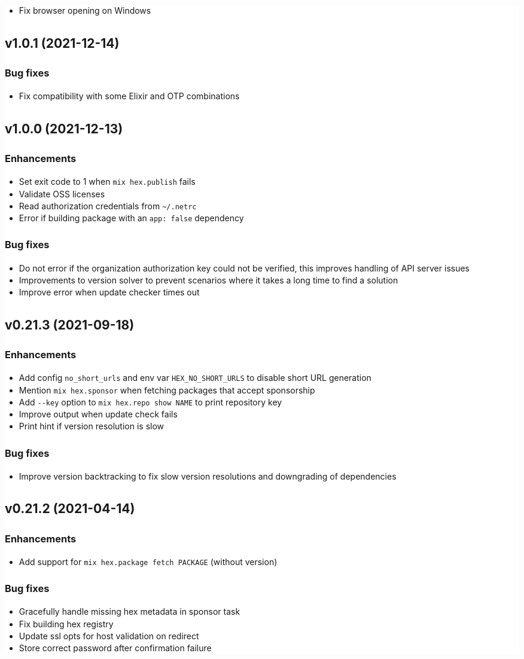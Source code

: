 * Fix browser opening on Windows

## v1.0.1 (2021-12-14)

### Bug fixes

* Fix compatibility with some Elixir and OTP combinations

## v1.0.0 (2021-12-13)

### Enhancements

* Set exit code to 1 when `mix hex.publish` fails
* Validate OSS licenses
* Read authorization credentials from `~/.netrc`
* Error if building package with an `app: false` dependency

### Bug fixes

* Do not error if the organization authorization key could not be verified, this improves handling of API server issues
* Improvements to version solver to prevent scenarios where it takes a long time to find a solution
* Improve error when update checker times out

## v0.21.3 (2021-09-18)

### Enhancements

* Add config `no_short_urls` and env var `HEX_NO_SHORT_URLS` to disable short URL generation
* Mention `mix hex.sponsor` when fetching packages that accept sponsorship
* Add `--key` option to `mix hex.repo show NAME` to print repository key
* Improve output when update check fails
* Print hint if version resolution is slow

### Bug fixes

* Improve version backtracking to fix slow version resolutions and downgrading of dependencies

## v0.21.2 (2021-04-14)

### Enhancements

* Add support for `mix hex.package fetch PACKAGE` (without version)

### Bug fixes

* Gracefully handle missing hex metadata in sponsor task
* Fix building hex registry
* Update ssl opts for host validation on redirect
* Store correct password after confirmation failure
